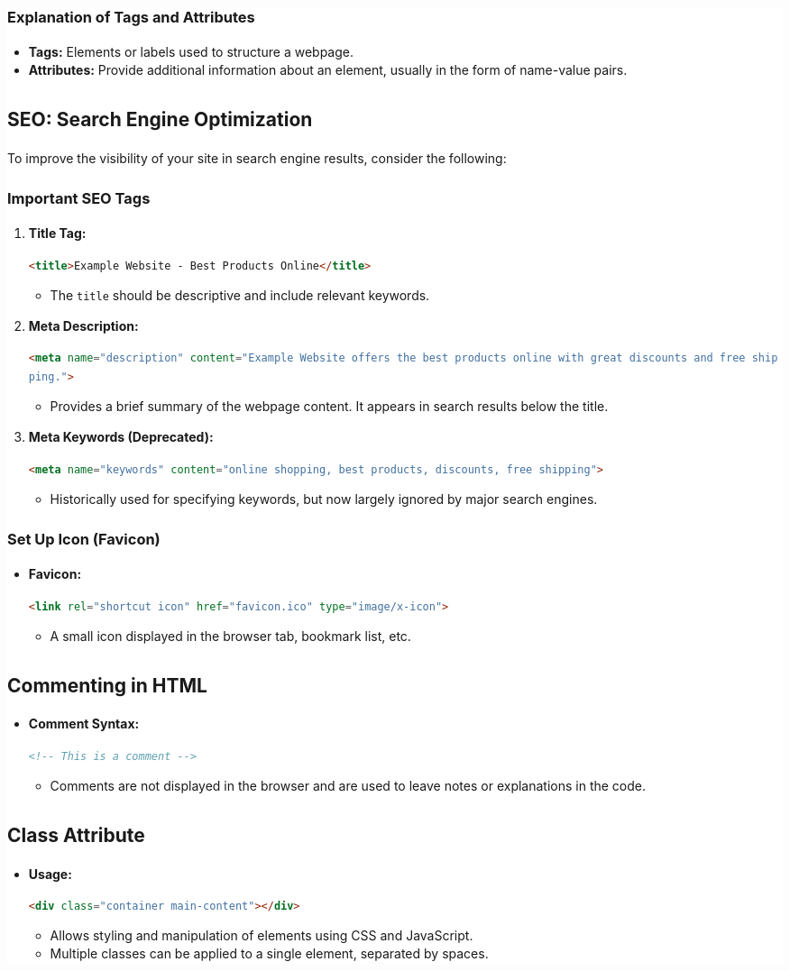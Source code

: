 ### Explanation of Tags and Attributes

- **Tags:** Elements or labels used to structure a webpage.
- **Attributes:** Provide additional information about an element, usually in the form of name-value pairs.

## SEO: Search Engine Optimization

To improve the visibility of your site in search engine results, consider the following:

### Important SEO Tags

1. **Title Tag:**
   ```html
   <title>Example Website - Best Products Online</title>
   ```
   - The `title` should be descriptive and include relevant keywords.

2. **Meta Description:**
   ```html
   <meta name="description" content="Example Website offers the best products online with great discounts and free shipping.">
   ```
   - Provides a brief summary of the webpage content. It appears in search results below the title.

3. **Meta Keywords (Deprecated):**
   ```html
   <meta name="keywords" content="online shopping, best products, discounts, free shipping">
   ```
   - Historically used for specifying keywords, but now largely ignored by major search engines.

### Set Up Icon (Favicon)

- **Favicon:**
  ```html
  <link rel="shortcut icon" href="favicon.ico" type="image/x-icon">
  ```
  - A small icon displayed in the browser tab, bookmark list, etc.

## Commenting in HTML

- **Comment Syntax:**
  ```html
  <!-- This is a comment -->
  ```
  - Comments are not displayed in the browser and are used to leave notes or explanations in the code.

## Class Attribute

- **Usage:**
  ```html
  <div class="container main-content"></div>
  ```
  - Allows styling and manipulation of elements using CSS and JavaScript.
  - Multiple classes can be applied to a single element, separated by spaces.
